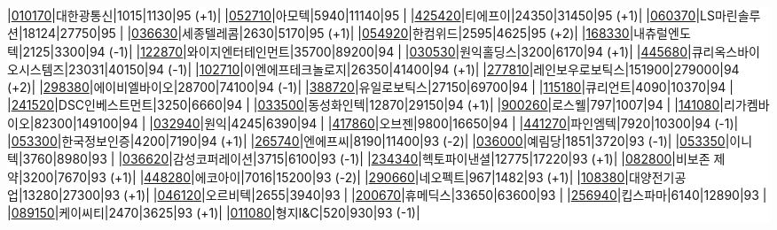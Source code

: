 |[010170](https://finance.daum.net/quotes/A010170)|대한광통신|1015|1130|95 (+1)|
|[052710](https://finance.daum.net/quotes/A052710)|아모텍|5940|11140|95 |
|[425420](https://finance.daum.net/quotes/A425420)|티에프이|24350|31450|95 (+1)|
|[060370](https://finance.daum.net/quotes/A060370)|LS마린솔루션|18124|27750|95 |
|[036630](https://finance.daum.net/quotes/A036630)|세종텔레콤|2630|5170|95 (+1)|
|[054920](https://finance.daum.net/quotes/A054920)|한컴위드|2595|4625|95 (+2)|
|[168330](https://finance.daum.net/quotes/A168330)|내츄럴엔도텍|2125|3300|94 (-1)|
|[122870](https://finance.daum.net/quotes/A122870)|와이지엔터테인먼트|35700|89200|94 |
|[030530](https://finance.daum.net/quotes/A030530)|원익홀딩스|3200|6170|94 (+1)|
|[445680](https://finance.daum.net/quotes/A445680)|큐리옥스바이오시스템즈|23031|40150|94 (-1)|
|[102710](https://finance.daum.net/quotes/A102710)|이엔에프테크놀로지|26350|41400|94 (+1)|
|[277810](https://finance.daum.net/quotes/A277810)|레인보우로보틱스|151900|279000|94 (+2)|
|[298380](https://finance.daum.net/quotes/A298380)|에이비엘바이오|28700|74100|94 (-1)|
|[388720](https://finance.daum.net/quotes/A388720)|유일로보틱스|27150|69700|94 |
|[115180](https://finance.daum.net/quotes/A115180)|큐리언트|4090|10370|94 |
|[241520](https://finance.daum.net/quotes/A241520)|DSC인베스트먼트|3250|6660|94 |
|[033500](https://finance.daum.net/quotes/A033500)|동성화인텍|12870|29150|94 (+1)|
|[900260](https://finance.daum.net/quotes/A900260)|로스웰|797|1007|94 |
|[141080](https://finance.daum.net/quotes/A141080)|리가켐바이오|82300|149100|94 |
|[032940](https://finance.daum.net/quotes/A032940)|원익|4245|6390|94 |
|[417860](https://finance.daum.net/quotes/A417860)|오브젠|9800|16650|94 |
|[441270](https://finance.daum.net/quotes/A441270)|파인엠텍|7920|10300|94 (-1)|
|[053300](https://finance.daum.net/quotes/A053300)|한국정보인증|4200|7190|94 (+1)|
|[265740](https://finance.daum.net/quotes/A265740)|엔에프씨|8190|11400|93 (-2)|
|[036000](https://finance.daum.net/quotes/A036000)|예림당|1851|3720|93 (-1)|
|[053350](https://finance.daum.net/quotes/A053350)|이니텍|3760|8980|93 |
|[036620](https://finance.daum.net/quotes/A036620)|감성코퍼레이션|3715|6100|93 (-1)|
|[234340](https://finance.daum.net/quotes/A234340)|헥토파이낸셜|12775|17220|93 (+1)|
|[082800](https://finance.daum.net/quotes/A082800)|비보존 제약|3200|7670|93 (+1)|
|[448280](https://finance.daum.net/quotes/A448280)|에코아이|7016|15200|93 (-2)|
|[290660](https://finance.daum.net/quotes/A290660)|네오펙트|967|1482|93 (+1)|
|[108380](https://finance.daum.net/quotes/A108380)|대양전기공업|13280|27300|93 (+1)|
|[046120](https://finance.daum.net/quotes/A046120)|오르비텍|2655|3940|93 |
|[200670](https://finance.daum.net/quotes/A200670)|휴메딕스|33650|63600|93 |
|[256940](https://finance.daum.net/quotes/A256940)|킵스파마|6140|12890|93 |
|[089150](https://finance.daum.net/quotes/A089150)|케이씨티|2470|3625|93 (+1)|
|[011080](https://finance.daum.net/quotes/A011080)|형지I&C|520|930|93 (-1)|